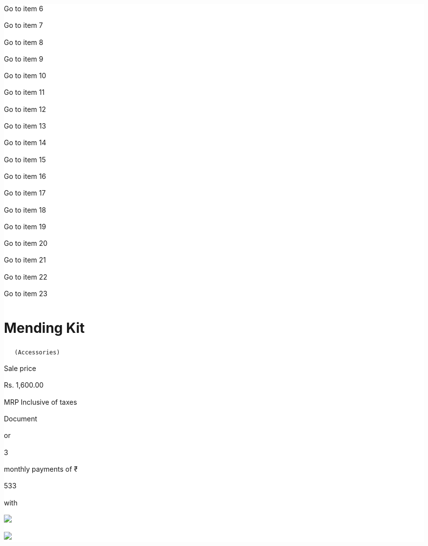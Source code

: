 Go to item 6

Go to item 7

Go to item 8

Go to item 9

Go to item 10

Go to item 11

Go to item 12

Go to item 13

Go to item 14

Go to item 15

Go to item 16

Go to item 17

Go to item 18

Go to item 19

Go to item 20

Go to item 21

Go to item 22

Go to item 23

# Mending Kit  
    
       (Accessories)

[](#looxReviews)

Sale price

Rs. 1,600.00

MRP Inclusive of taxes

Document

or

3

monthly payments of ₹

533

with

![](https://assets.snapmint.com/assets/express_checkout/SnapMint_logo.svg)

![](https://assets.snapmint.com/assets/merchant/info.png)
